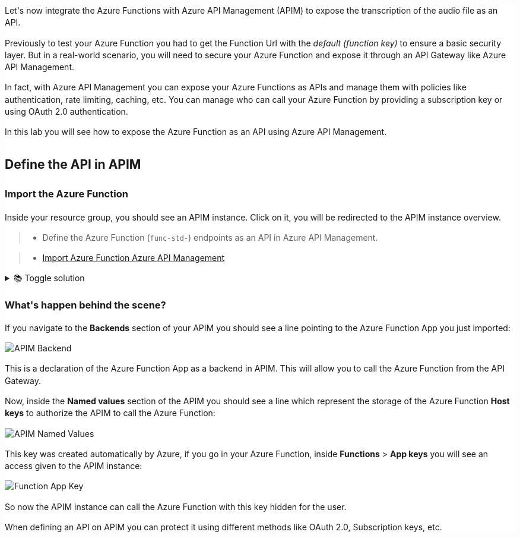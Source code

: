 Let's now integrate the Azure Functions with Azure API Management (APIM) to expose the transcription of the audio file as an API. 

Previously to test your Azure Function you had to get the Function Url with the *default (function key)* to ensure a basic security layer. But in a real-world scenario, you will need to secure your Azure Function and expose it through an API Gateway like Azure API Management.

In fact, with Azure API Management you can expose your Azure Functions as APIs and manage them with policies like authentication, rate limiting, caching, etc. You can manage who can call your Azure Function by providing a subscription key or using OAuth 2.0 authentication.

In this lab you will see how to expose the Azure Function as an API using Azure API Management.

## Define the API in APIM

### Import the Azure Function

Inside your resource group, you should see an APIM instance. Click on it, you will be redirected to the APIM instance overview.

<div class="task" data-title="Tasks">

> - Define the Azure Function (`func-std-`) endpoints as an API in Azure API Management.

</div>

<div class="tip" data-title="Tips">

> - [Import Azure Function Azure API Management][import-azure-function-azure-api-management]<br>

</div>

<details><summary>📚 Toggle solution</summary></details>

### What's happen behind the scene?

If you navigate to the **Backends** section of your APIM you should see a line pointing to the Azure Function App you just imported:

![APIM Backend](assets/apim-backends-list.png)

This is a declaration of the Azure Function App as a backend in APIM. This will allow you to call the Azure Function from the API Gateway.

Now, inside the **Named values** section of the APIM you should see a line which represent the storage of the Azure Function **Host keys** to authorize the APIM to call the Azure Function:

![APIM Named Values](assets/apim-named-value-key.png)

This key was created automatically by Azure, if you go in your Azure Function, inside **Functions** > **App keys** you will see an access given to the APIM instance:

![Function App Key](assets/apim-azure-function-host-keys.png)

So now the APIM instance can call the Azure Function with this key hidden for the user.

When defining an API on APIM you can protect it using different methods like OAuth 2.0, Subscription keys, etc.


[az-cli-install]: https://learn.microsoft.com/en-us/cli/azure/install-azure-cli
[az-func-core-tools]: https://learn.microsoft.com/en-us/azure/azure-functions/functions-run-local?tabs=v4%2Clinux%2Ccsharp%2Cportal%2Cbash#install-the-azure-functions-core-tools
[az-func-languages]: https://learn.microsoft.com/en-us/azure/azure-functions/functions-versions#languages
[azure-function-vs-code-extension]: https://marketplace.visualstudio.com/items?itemName=ms-azuretools.vscode-azurefunctions
[az-portal]: https://portal.azure.com
[docker-desktop]: https://www.docker.com/products/docker-desktop/
[download-dotnet]: https://dotnet.microsoft.com/en-us/download/dotnet/8.0
[github-account]: https://github.com/join
[git-client]: https://git-scm.com/downloads
[repo-fork]: https://github.com/microsoft/hands-on-lab-azure-functions/fork
[vs-code]: https://code.visualstudio.com/
[az-portal]: https://portal.azure.com
[azure-function]: https://learn.microsoft.com/en-us/cli/azure/functionapp?view=azure-cli-latest
[azure-function-core-tools]: https://learn.microsoft.com/en-us/azure/azure-functions/functions-run-local?tabs=v4%2Cwindows%2Ccsharp%2Cportal%2Cbash
[azure-function-basics]: https://learn.microsoft.com/en-us/azure/azure-functions/supported-languages
[azure-function-http]: https://learn.microsoft.com/en-us/azure/azure-functions/functions-bindings-http-webhook-trigger?pivots=programming-language-python&tabs=python-v2%2Cin-process%2Cfunctionsv2
[azure-function-blob-output]: https://learn.microsoft.com/en-us/azure/azure-functions/functions-bindings-storage-blob-output?pivots=programming-language-python&tabs=python-v2%2Cin-process
[azure-function-bindings-expression]: https://learn.microsoft.com/en-us/azure/azure-functions/functions-bindings-expressions-patterns
[in-process-vs-isolated]: https://learn.microsoft.com/en-us/azure/azure-functions/dotnet-isolated-in-process-differences
[blob-output]: https://learn.microsoft.com/en-us/azure/azure-functions/functions-bindings-storage-blob-output?tabs=python-v2%2Cin-process&pivots=programming-language-csharp
[azure-managed-identities]: https://learn.microsoft.com/en-us/entra/identity/managed-identities-azure-resources/overview
[azure-managed-identity]: https://learn.microsoft.com/en-us/azure/azure-functions/functions-bindings-storage-blob-output?tabs=python-v2%2Cisolated-process%2Cnodejs-v4&pivots=programming-language-csharp#identity-based-connections
[azure-function]: https://learn.microsoft.com/en-us/cli/azure/functionapp?view=azure-cli-latest
[azure-function-bindings-expression]: https://learn.microsoft.com/en-us/azure/azure-functions/functions-bindings-expressions-patterns
[azure-function-blob-trigger]: https://learn.microsoft.com/en-us/azure/azure-functions/functions-bindings-storage-blob-trigger?tabs=python-v2%2Cisolated-process%2Cnodejs-v4%2Cextensionv5&pivots=programming-language-csharp
[speech-to-text-batch-endpoint]: https://learn.microsoft.com/en-us/azure/ai-services/speech-service/batch-transcription-audio-data?tabs=portal
[monitor-pattern-durable-functions]: https://learn.microsoft.com/en-us/azure/azure-functions/durable/durable-functions-monitor?tabs=csharp
[cognitive-services]: https://learn.microsoft.com/en-us/azure/cognitive-services/what-are-cognitive-services
[cosmos-db-output-binding]: https://learn.microsoft.com/en-us/azure/azure-functions/functions-bindings-cosmosdb-v2-output?tabs=python-v2%2Cisolated-process%2Cnodejs-v4%2Cextensionv4&pivots=programming-language-csharp
[cognitive-service-api]: https://learn.microsoft.com/en-us/azure/ai-services/speech-service/rest-speech-to-text-short#regions-and-endpoints
[cosmos-db]: https://learn.microsoft.com/en-us/azure/cosmos-db/scripts/cli/nosql/serverless
[blob-trigger-event-grid]: https://learn.microsoft.com/en-us/azure/azure-functions/functions-event-grid-blob-trigger?pivots=programming-language-csharp
[azure-load-testing-setup]:  https://learn.microsoft.com/en-us/azure/load-testing/how-to-create-load-test-function-app
[import-azure-function-azure-api-management]: https://learn.microsoft.com/en-us/azure/api-management/import-function-app-as-api